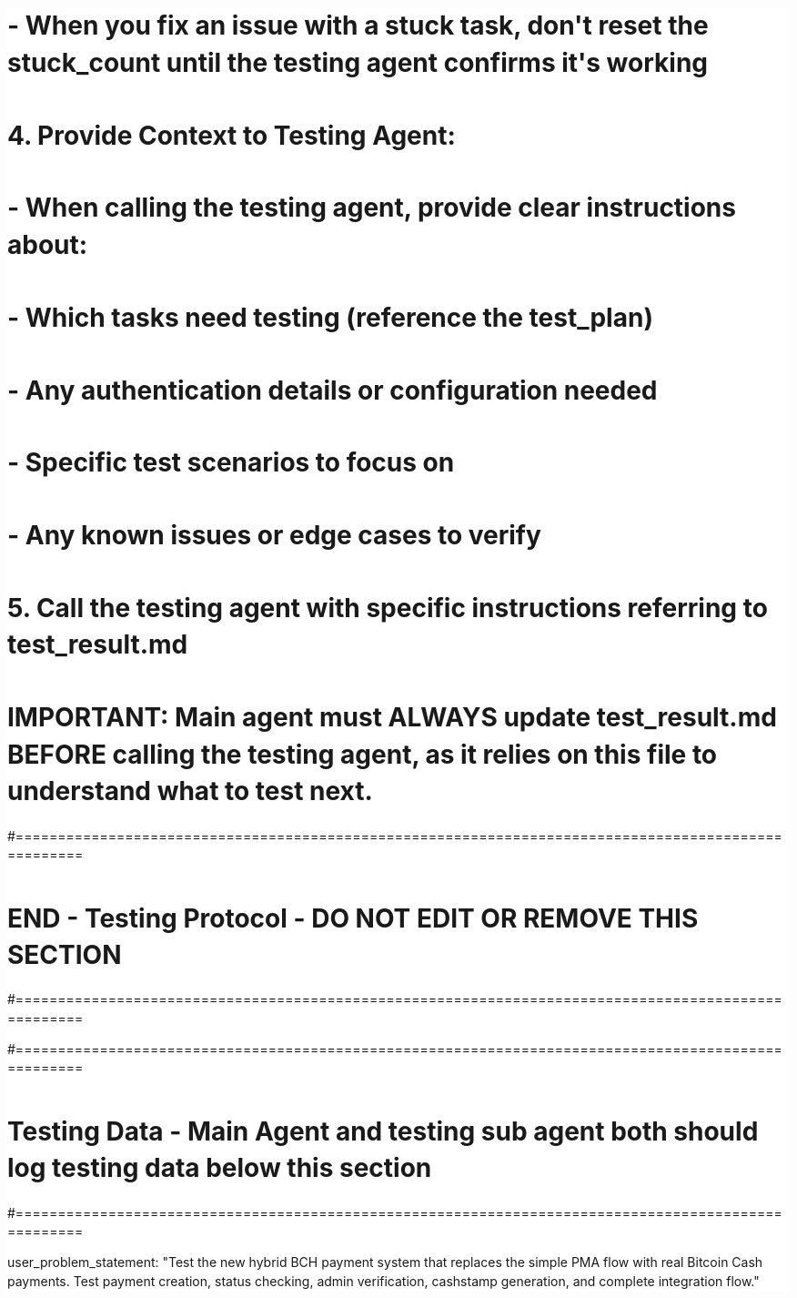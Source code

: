 #    - When you fix an issue with a stuck task, don't reset the stuck_count until the testing agent confirms it's working
#
# 4. Provide Context to Testing Agent:
#    - When calling the testing agent, provide clear instructions about:
#      - Which tasks need testing (reference the test_plan)
#      - Any authentication details or configuration needed
#      - Specific test scenarios to focus on
#      - Any known issues or edge cases to verify
#
# 5. Call the testing agent with specific instructions referring to test_result.md
#
# IMPORTANT: Main agent must ALWAYS update test_result.md BEFORE calling the testing agent, as it relies on this file to understand what to test next.

#====================================================================================================
# END - Testing Protocol - DO NOT EDIT OR REMOVE THIS SECTION
#====================================================================================================



#====================================================================================================
# Testing Data - Main Agent and testing sub agent both should log testing data below this section
#====================================================================================================

user_problem_statement: "Test the new hybrid BCH payment system that replaces the simple PMA flow with real Bitcoin Cash payments. Test payment creation, status checking, admin verification, cashstamp generation, and complete integration flow."
